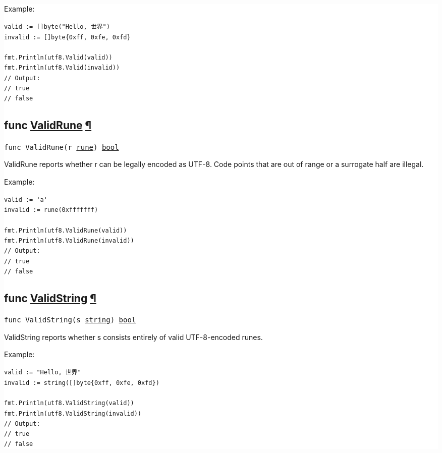 <a id="exampleValid"></a>
Example:

    valid := []byte("Hello, 世界")
    invalid := []byte{0xff, 0xfe, 0xfd}

    fmt.Println(utf8.Valid(valid))
    fmt.Println(utf8.Valid(invalid))
    // Output:
    // true
    // false

<h2 id="ValidRune">func <a href="//github.com/golang/go/blob/2ea7d3461bb41d0ae12b56ee52d43314bcdb97f9/src/unicode/utf8/utf8.go#L503">ValidRune</a>
    <a href="#ValidRune">¶</a></h2>
<pre>func ValidRune(r <a href="/builtin/#rune">rune</a>) <a href="/builtin/#bool">bool</a></pre>

ValidRune reports whether r can be legally encoded as UTF-8. Code points that
are out of range or a surrogate half are illegal.

<a id="exampleValidRune"></a>
Example:

    valid := 'a'
    invalid := rune(0xfffffff)

    fmt.Println(utf8.ValidRune(valid))
    fmt.Println(utf8.ValidRune(invalid))
    // Output:
    // true
    // false

<h2 id="ValidString">func <a href="//github.com/golang/go/blob/2ea7d3461bb41d0ae12b56ee52d43314bcdb97f9/src/unicode/utf8/utf8.go#L470">ValidString</a>
    <a href="#ValidString">¶</a></h2>
<pre>func ValidString(s <a href="/builtin/#string">string</a>) <a href="/builtin/#bool">bool</a></pre>

ValidString reports whether s consists entirely of valid UTF-8-encoded runes.

<a id="exampleValidString"></a>
Example:

    valid := "Hello, 世界"
    invalid := string([]byte{0xff, 0xfe, 0xfd})

    fmt.Println(utf8.ValidString(valid))
    fmt.Println(utf8.ValidString(invalid))
    // Output:
    // true
    // false


